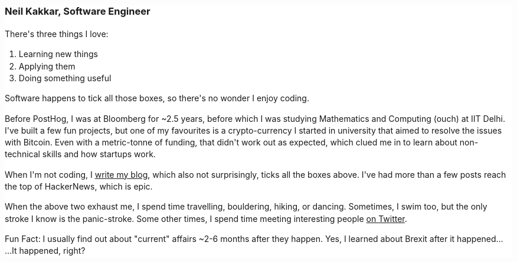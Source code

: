 <div class="team-left-text" markdown="1">

### Neil Kakkar, Software Engineer

<div class="team-left-bio" markdown="1">

There's three things I love:

1. Learning new things
2. Applying them
3. Doing something useful

Software happens to tick all those boxes, so there's no wonder I enjoy coding.

Before PostHog, I was at Bloomberg for ~2.5 years, before which I was studying Mathematics and Computing (ouch) at IIT Delhi. I've built a few fun projects, but one of my favourites is a crypto-currency I started in university that aimed to resolve the issues with Bitcoin. Even with a metric-tonne of funding, that didn't work out as expected, which clued me in to learn about non-technical skills and how startups work.

When I'm not coding, I [write my blog](https://neilkakkar.com), which also not surprisingly, ticks all the boxes above. I've had more than a few posts reach the top of HackerNews, which is epic.

When the above two exhaust me, I spend time travelling, bouldering, hiking, or dancing. Sometimes, I swim too, but the only stroke I know is the panic-stroke. Some other times, I spend time meeting interesting people [on Twitter](https://twitter.com/neilkakkar).

Fun Fact: I usually find out about "current" affairs ~2-6 months after they happen. Yes, I learned about Brexit after it happened... ...It happened, right?

</div>

</div>

<div class="team-center-space"></div>

<div class="team-right-image" markdown="1">
